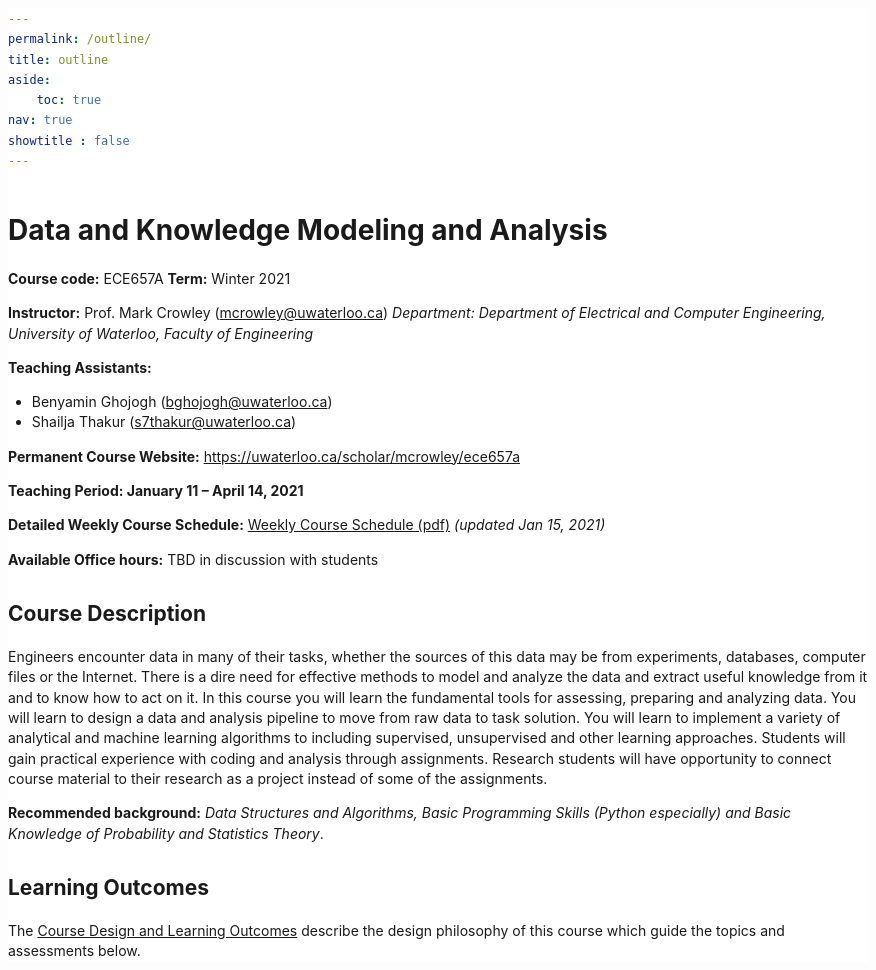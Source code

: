 ```yaml
---
permalink: /outline/
title: outline
aside: 
    toc: true
nav: true
showtitle : false
---
```

# Data and Knowledge Modeling and Analysis

**Course code:** ECE657A    **Term:** Winter 2021

**Instructor:** Prof. Mark Crowley ([mcrowley@uwaterloo.ca](mailto:mcrowley@uwaterloo.ca)) *Department: Department of Electrical and Computer Engineering, University of Waterloo, Faculty of Engineering*  

**Teaching Assistants:**

- Benyamin Ghojogh (bghojogh@uwaterloo.ca) 
- Shailja Thakur (s7thakur@uwaterloo.ca) 

**Permanent Course Website:** https://uwaterloo.ca/scholar/mcrowley/ece657a

**Teaching Period: January 11 – April 14, 2021**

**Detailed Weekly Course Schedule:** [Weekly Course Schedule (pdf)](/assets/pdf/coursescheduleforprinting_outputtohtm_v2.pdf) *(updated Jan 15, 2021)*

**Available Office hours:** TBD in discussion with students



## Course Description

Engineers encounter data in many of their tasks, whether the sources of this data may be from experiments, databases, computer files or the Internet.  There is a dire need for effective methods to model and analyze the data and extract useful knowledge from it and to know how to act on it. In this course you will learn the fundamental tools for assessing, preparing and analyzing data. You will learn to design a data and analysis pipeline to move from raw data to task solution. You will learn to implement a variety of analytical and machine learning algorithms to including supervised, unsupervised and other learning approaches. Students will gain practical experience with coding and analysis through assignments. Research students will have opportunity to connect course material to their research as a project instead of some of the assignments. 

**Recommended background:** *Data Structures and Algorithms, Basic Programming Skills (Python especially) and Basic Knowledge of Probability and Statistics Theory*.


## Learning Outcomes
The [Course Design and Learning Outcomes](/DKMA/outcomes) describe the design philosophy of this course which guide the topics and assessments below.
